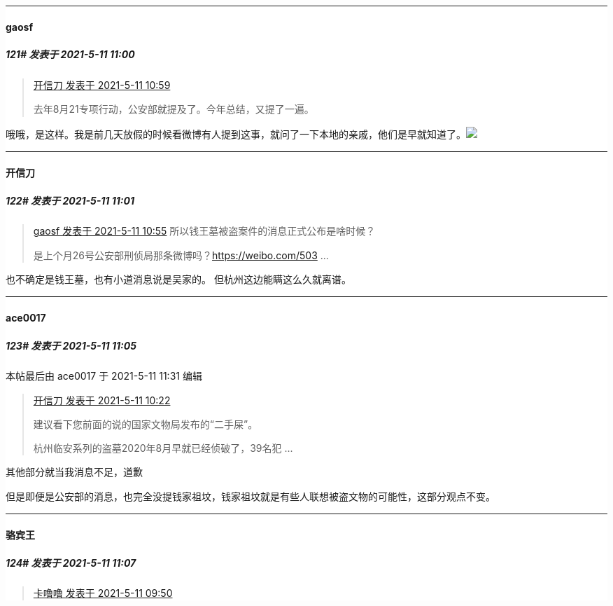 


*****

####  gaosf  
##### 121#       发表于 2021-5-11 11:00


<blockquote><a href="httphttps://bbs.saraba1st.com/2b/forum.php?mod=redirect&amp;goto=findpost&amp;pid=51208962&amp;ptid=2003331" target="_blank">开信刀 发表于 2021-5-11 10:59</a>

去年8月21专项行动，公安部就提及了。今年总结，又提了一遍。</blockquote>
哦哦，是这样。我是前几天放假的时候看微博有人提到这事，就问了一下本地的亲戚，他们是早就知道了。<img src="https://static.saraba1st.com/image/smiley/face2017/068.png" referrerpolicy="no-referrer">


*****

####  开信刀  
##### 122#       发表于 2021-5-11 11:01


<blockquote><a href="httphttps://bbs.saraba1st.com/2b/forum.php?mod=redirect&amp;goto=findpost&amp;pid=51208903&amp;ptid=2003331" target="_blank">gaosf 发表于 2021-5-11 10:55</a>
所以钱王墓被盗案件的消息正式公布是啥时候？

是上个月26号公安部刑侦局那条微博吗？https://weibo.com/503 ...</blockquote>
也不确定是钱王墓，也有小道消息说是吴家的。
但杭州这边能瞒这么久就离谱。


*****

####  ace0017  
##### 123#       发表于 2021-5-11 11:05


 本帖最后由 ace0017 于 2021-5-11 11:31 编辑 
<blockquote><a href="httphttps://bbs.saraba1st.com/2b/forum.php?mod=redirect&amp;goto=findpost&amp;pid=51208407&amp;ptid=2003331" target="_blank">开信刀 发表于 2021-5-11 10:22</a>

建议看下您前面的说的国家文物局发布的“二手屎”。

杭州临安系列的盗墓2020年8月早就已经侦破了，39名犯 ...</blockquote>
其他部分就当我消息不足，道歉


但是即便是公安部的消息，也完全没提钱家祖坟，钱家祖坟就是有些人联想被盗文物的可能性，这部分观点不变。


*****

####  骆宾王  
##### 124#       发表于 2021-5-11 11:07


<blockquote><a href="httphttps://bbs.saraba1st.com/2b/forum.php?mod=redirect&amp;goto=findpost&amp;pid=51207947&amp;ptid=2003331" target="_blank">卡噜噜 发表于 2021-5-11 09:50</a>

